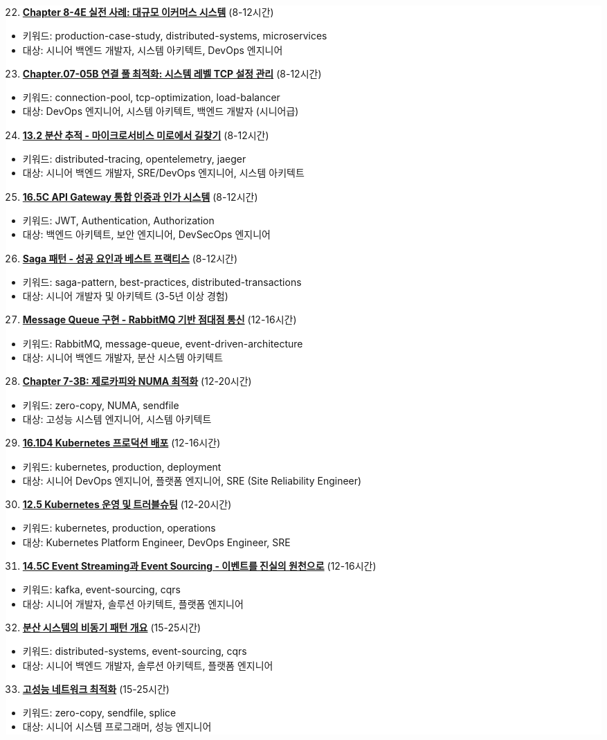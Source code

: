 22. **[Chapter 8-4E 실전 사례: 대규모 이커머스 시스템](../../../../chapter-10-async-programming/08-51-production-case-study.md)** (8-12시간)
   - 키워드: production-case-study, distributed-systems, microservices
   - 대상: 시니어 백엔드 개발자, 시스템 아키텍트, DevOps 엔지니어

23. **[Chapter.07-05B 연결 풀 최적화: 시스템 레벨 TCP 설정 관리](../../../../chapter-07-network-programming/07-35-connection-pool-optimization.md)** (8-12시간)
   - 키워드: connection-pool, tcp-optimization, load-balancer
   - 대상: DevOps 엔지니어, 시스템 아키텍트, 백엔드 개발자 (시니어급)

24. **[13.2 분산 추적 - 마이크로서비스 미로에서 길찾기](../../../../chapter-12-observability-debugging/13-17-distributed-tracing.md)** (8-12시간)
   - 키워드: distributed-tracing, opentelemetry, jaeger
   - 대상: 시니어 백엔드 개발자, SRE/DevOps 엔지니어, 시스템 아키텍트

25. **[16.5C API Gateway 통합 인증과 인가 시스템](../../docs/cs/guide/chapter-15-microservices-architecture-05c-authentication-authorization.md)** (8-12시간)
   - 키워드: JWT, Authentication, Authorization
   - 대상: 백엔드 아키텍트, 보안 엔지니어, DevSecOps 엔지니어

26. **[Saga 패턴 - 성공 요인과 베스트 프랙티스](../../../../chapter-16-distributed-system-patterns/16-54-saga-best-practices.md)** (8-12시간)
   - 키워드: saga-pattern, best-practices, distributed-transactions
   - 대상: 시니어 개발자 및 아키텍트 (3-5년 이상 경험)

27. **[Message Queue 구현 - RabbitMQ 기반 점대점 통신](../../../../chapter-14-distributed-systems/14-18-message-queue-implementation.md)** (12-16시간)
   - 키워드: RabbitMQ, message-queue, event-driven-architecture
   - 대상: 시니어 백엔드 개발자, 분산 시스템 아키텍트

28. **[Chapter 7-3B: 제로카피와 NUMA 최적화](../../../../chapter-07-network-programming/07-31-zerocopy-numa-optimization.md)** (12-20시간)
   - 키워드: zero-copy, NUMA, sendfile
   - 대상: 고성능 시스템 엔지니어, 시스템 아키텍트

29. **[16.1D4 Kubernetes 프로덕션 배포](../../../../chapter-16-distributed-system-patterns/16-52-4-kubernetes-production.md)** (12-16시간)
   - 키워드: kubernetes, production, deployment
   - 대상: 시니어 DevOps 엔지니어, 플랫폼 엔지니어, SRE (Site Reliability Engineer)

30. **[12.5 Kubernetes 운영 및 트러블슈팅](../../../../chapter-13-container-kubernetes/12-12-kubernetes-operations.md)** (12-20시간)
   - 키워드: kubernetes, production, operations
   - 대상: Kubernetes Platform Engineer, DevOps Engineer, SRE

31. **[14.5C Event Streaming과 Event Sourcing - 이벤트를 진실의 원천으로](../../../../chapter-14-distributed-systems/14-19-event-streaming-sourcing.md)** (12-16시간)
   - 키워드: kafka, event-sourcing, cqrs
   - 대상: 시니어 개발자, 솔루션 아키텍트, 플랫폼 엔지니어

32. **[분산 시스템의 비동기 패턴 개요](../../../../chapter-10-async-programming/08-18-distributed-async.md)** (15-25시간)
   - 키워드: distributed-systems, event-sourcing, cqrs
   - 대상: 시니어 백엔드 개발자, 솔루션 아키텍트, 플랫폼 엔지니어

33. **[고성능 네트워크 최적화](../../../../chapter-06-file-io/06-31-network-optimization.md)** (15-25시간)
   - 키워드: zero-copy, sendfile, splice
   - 대상: 시니어 시스템 프로그래머, 성능 엔지니어
